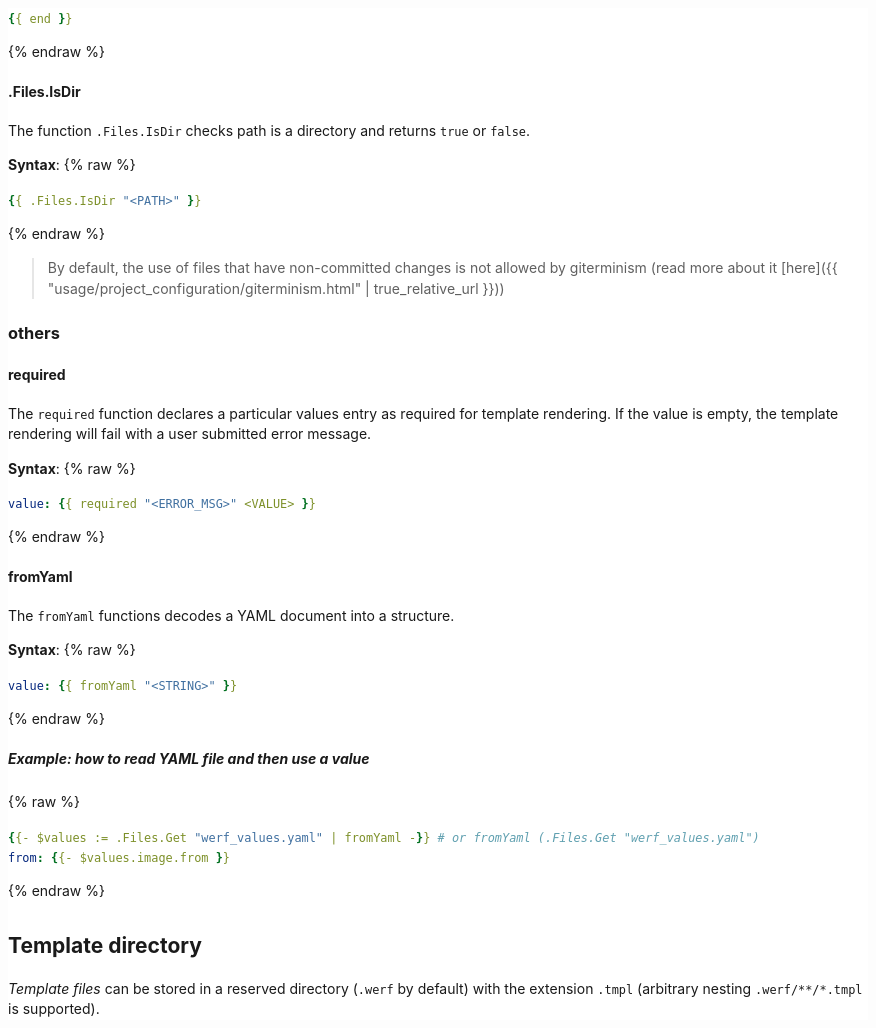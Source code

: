 ```yaml
{{ end }}
```
{% endraw %}

#### .Files.IsDir

The function `.Files.IsDir` checks path is a directory and returns `true` or `false`.

__Syntax__:
{% raw %}
```yaml
{{ .Files.IsDir "<PATH>" }}
```
{% endraw %}

> By default, the use of files that have non-committed changes is not allowed by giterminism (read more about it [here]({{ "usage/project_configuration/giterminism.html" | true_relative_url }}))

### others

#### required

The `required` function declares a particular values entry as required for template rendering. If the value is empty, the template rendering will fail with a user submitted error message.

__Syntax__:
{% raw %}
```yaml
value: {{ required "<ERROR_MSG>" <VALUE> }}
```
{% endraw %}

#### fromYaml

The `fromYaml` functions decodes a YAML document into a structure.

__Syntax__:
{% raw %}
```yaml
value: {{ fromYaml "<STRING>" }}
```
{% endraw %}

##### Example: how to read YAML file and then use a value

{% raw %}
```yaml
{{- $values := .Files.Get "werf_values.yaml" | fromYaml -}} # or fromYaml (.Files.Get "werf_values.yaml")
from: {{- $values.image.from }}
```
{% endraw %}

## Template directory

_Template files_ can be stored in a reserved directory (`.werf` by default) with the extension `.tmpl` (arbitrary nesting `.werf/**/*.tmpl` is supported).
